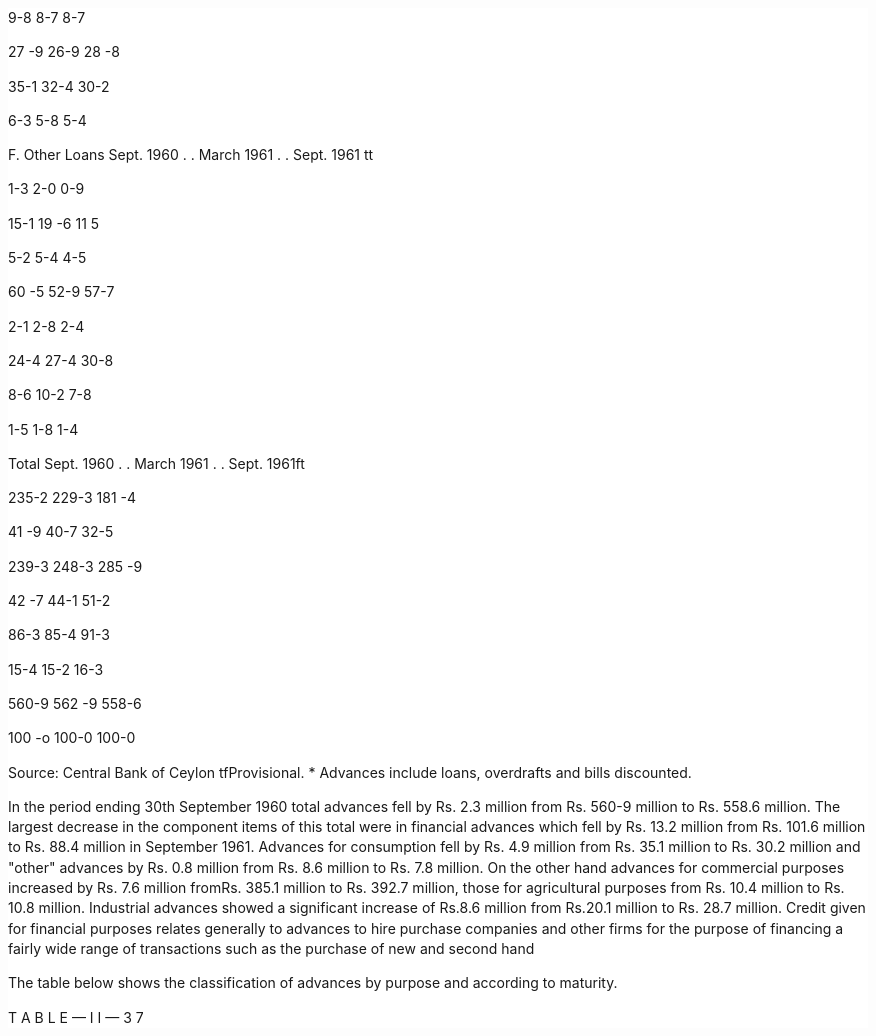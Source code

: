 9-8 8-7 8-7

27 -9 26-9 28 -8

35-1 32-4 30-2

6-3 5-8 5-4

F. Other Loans Sept. 1960 . . March 1961 . . Sept. 1961 tt

1-3 2-0 0-9

15-1 19 -6 11 5

5-2 5-4 4-5

60 -5 52-9 57-7

2-1 2-8 2-4

24-4 27-4 30-8

8-6 10-2 7-8

1-5 1-8 1-4

Total Sept. 1960 . . March 1961 . . Sept. 1961ft

235-2 229-3 181 -4

41 -9 40-7 32-5

239-3 248-3 285 -9

42 -7 44-1 51-2

86-3 85-4 91-3

15-4 15-2 16-3

560-9 562 -9 558-6

100 -o 100-0 100-0

Source: Central Bank of Ceylon tfProvisional. * Advances include loans, overdrafts and bills discounted.

In the period ending 30th September 1960 total advances fell by Rs. 2.3 million from Rs. 560-9 million to Rs. 558.6 million. The largest decrease in the component items of this total were in financial advances which fell by Rs. 13.2 million from Rs. 101.6 million to Rs. 88.4 million in September 1961. Advances for consumption fell by Rs. 4.9 million from Rs. 35.1 million to Rs. 30.2 million and "other" advances by Rs. 0.8 million from Rs. 8.6 million to Rs. 7.8 million. On the other hand advances for commercial purposes increased by Rs. 7.6 million fromRs. 385.1 million to Rs. 392.7 million, those for agricultural purposes from Rs. 10.4 million to Rs. 10.8 million. Industrial advances showed a significant increase of Rs.8.6 million from Rs.20.1 million to Rs. 28.7 million. Credit given for financial purposes relates generally to advan­ces to hire purchase companies and other firms for the purpose of financing a fairly wide range of transactions such as the purchase of new and second hand

The table below shows the classification of advances by purpose and according to maturity.

T A B L E — I I — 3 7
